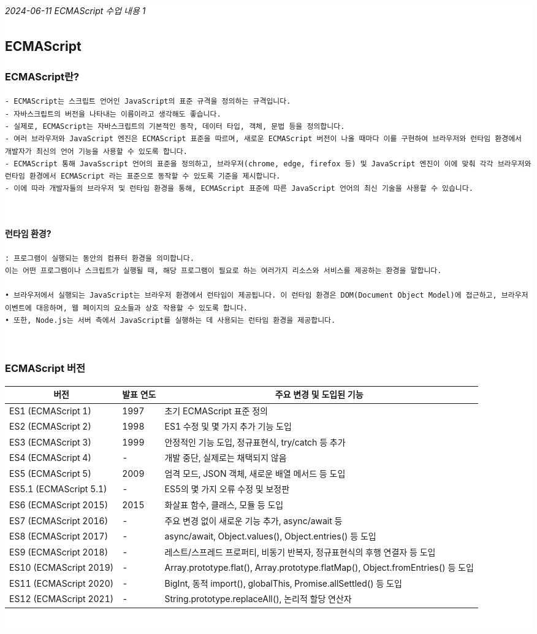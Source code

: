 ###### 2024-06-11 ECMAScript 수업 내용 1

## ECMAScript <br> 

### ECMAScript란? <br>
    - ECMAScript는 스크립트 언어인 JavaScript의 표준 규격을 정의하는 규격입니다.
    - 자바스크립트의 버전을 나타내는 이름이라고 생각해도 좋습니다. 
    - 실제로, ECMAScript는 자바스크립트의 기본적인 동작, 데이터 타입, 객체, 문법 등을 정의합니다.
    - 여러 브라우저와 JavaScript 엔진은 ECMAScript 표준을 따르며, 새로운 ECMAScript 버전이 나올 때마다 이를 구현하여 브라우저와 런타임 환경에서 개발자가 최신의 언어 기능을 사용할 수 있도록 합니다.
    - ECMAScript 통해 JavaSscript 언어의 표준을 정의하고, 브라우저(chrome, edge, firefox 등) 및 JavaScript 엔진이 이에 맞춰 각각 브라우저와 런타임 환경에서 ECMAScript 라는 표준으로 동작할 수 있도록 기준을 제시합니다. 
    - 이에 따라 개발자들의 브라우저 및 런타임 환경을 통해, ECMAScript 표준에 따른 JavaScript 언어의 최신 기술을 사용할 수 있습니다.
<br>

#### 런타임 환경? <br>
    : 프로그램이 실행되는 동안의 컴퓨터 환경을 의미합니다. 
    이는 어떤 프로그램이나 스크립트가 실행될 때, 해당 프로그램이 필요로 하는 여러가지 리소스와 서비스를 제공하는 환경을 말합니다.

    • 브라우저에서 실행되는 JavaScript는 브라우저 환경에서 런타임이 제공됩니다. 이 런타임 환경은 DOM(Document Object Model)에 접근하고, 브라우저 이벤트에 대응하며, 웹 페이지의 요소들과 상호 작용할 수 있도록 합니다.
    • 또한, Node.js는 서버 측에서 JavaScript를 실행하는 데 사용되는 런타임 환경을 제공합니다.
<br>

### ECMAScript 버전 <br>

|버전|발표 연도|주요 변경 및 도입된 기능|
|---|---|---|
|ES1 (ECMAScript 1)|1997|초기 ECMAScript 표준 정의|
|ES2 (ECMAScript 2)|1998|ES1 수정 및 몇 가지 추가 기능 도입|
|ES3 (ECMAScript 3)|1999|안정적인 기능 도입, 정규표현식, try/catch 등 추가|
|ES4 (ECMAScript 4)|-|개발 중단, 실제로는 채택되지 않음|
|ES5 (ECMAScript 5)|2009|엄격 모드, JSON 객체, 새로운 배열 메서드 등 도입|
|ES5.1 (ECMAScript 5.1)|-|ES5의 몇 가지 오류 수정 및 보정판|
|ES6 (ECMAScript 2015)|2015|화살표 함수, 클래스, 모듈 등 도입|
|ES7 (ECMAScript 2016)|-|주요 변경 없이 새로운 기능 추가, async/await 등|
|ES8 (ECMAScript 2017)|-|async/await, Object.values(), Object.entries() 등 도입|
|ES9 (ECMAScript 2018)|-|레스트/스프레드 프로퍼티, 비동기 반복자, 정규표현식의 후행 연결자 등 도입|
|ES10 (ECMAScript 2019)|-|Array.prototype.flat(), Array.prototype.flatMap(), Object.fromEntries() 등 도입|
|ES11 (ECMAScript 2020)|-|BigInt, 동적 import(), globalThis, Promise.allSettled() 등 도입|
|ES12 (ECMAScript 2021)|-|String.prototype.replaceAll(), 논리적 할당 연산자|
<br>
